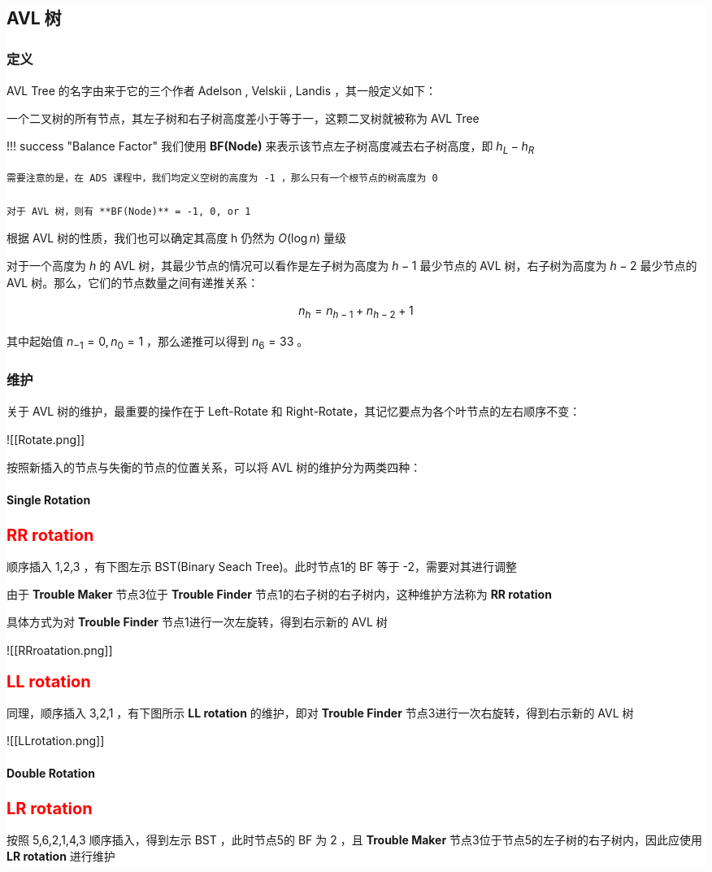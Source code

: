 
## AVL 树

### 定义

AVL Tree 的名字由来于它的三个作者 Adelson , Velskii , Landis ，其一般定义如下：

一个二叉树的所有节点，其左子树和右子树高度差小于等于一，这颗二叉树就被称为 AVL Tree

!!! success "Balance Factor"
	我们使用 **BF(Node)** 来表示该节点左子树高度减去右子树高度，即 $h_L -h_R$
	
	需要注意的是，在 ADS 课程中，我们均定义空树的高度为 -1 ，那么只有一个根节点的树高度为 0
	
	对于 AVL 树，则有 **BF(Node)** = -1, 0, or 1


根据 AVL 树的性质，我们也可以确定其高度 h 仍然为 $O(\log n)$ 量级

对于一个高度为 $h$ 的 AVL 树，其最少节点的情况可以看作是左子树为高度为 $h-1$ 最少节点的 AVL 树，右子树为高度为 $h-2$ 最少节点的 AVL 树。那么，它们的节点数量之间有递推关系：

$$
n_h= n_{h-1} +n_{h-2} +1
$$

其中起始值 $n_{-1} = 0,n_0 =1$ ，那么递推可以得到 $n_6 =33$ 。

### 维护

关于 AVL 树的维护，最重要的操作在于 Left-Rotate 和 Right-Rotate，其记忆要点为各个叶节点的左右顺序不变：

![[Rotate.png]]

按照新插入的节点与失衡的节点的位置关系，可以将 AVL 树的维护分为两类四种：

#### Single Rotation

<font style="font-weight: 1000;font-size: 20px" color="red">**RR rotation**</font>

顺序插入 1,2,3 ，有下图左示 BST(Binary Seach Tree)。此时节点1的 BF 等于 -2，需要对其进行调整

由于 **Trouble Maker** 节点3位于 **Trouble Finder** 节点1的右子树的右子树内，这种维护方法称为 **RR rotation**

具体方式为对 **Trouble Finder** 节点1进行一次左旋转，得到右示新的 AVL 树

![[RRroatation.png]]

<font style="font-weight: 1000;font-size: 20px" color="red">**LL rotation**</font>

同理，顺序插入 3,2,1 ，有下图所示 **LL rotation** 的维护，即对 **Trouble Finder** 节点3进行一次右旋转，得到右示新的 AVL 树

![[LLrotation.png]]

#### Double Rotation

<font style="font-weight: 1000;font-size: 20px" color="red">**LR rotation**</font>

按照 5,6,2,1,4,3 顺序插入，得到左示 BST ，此时节点5的 BF 为 2 ，且 **Trouble Maker** 节点3位于节点5的左子树的右子树内，因此应使用 **LR rotation** 进行维护
